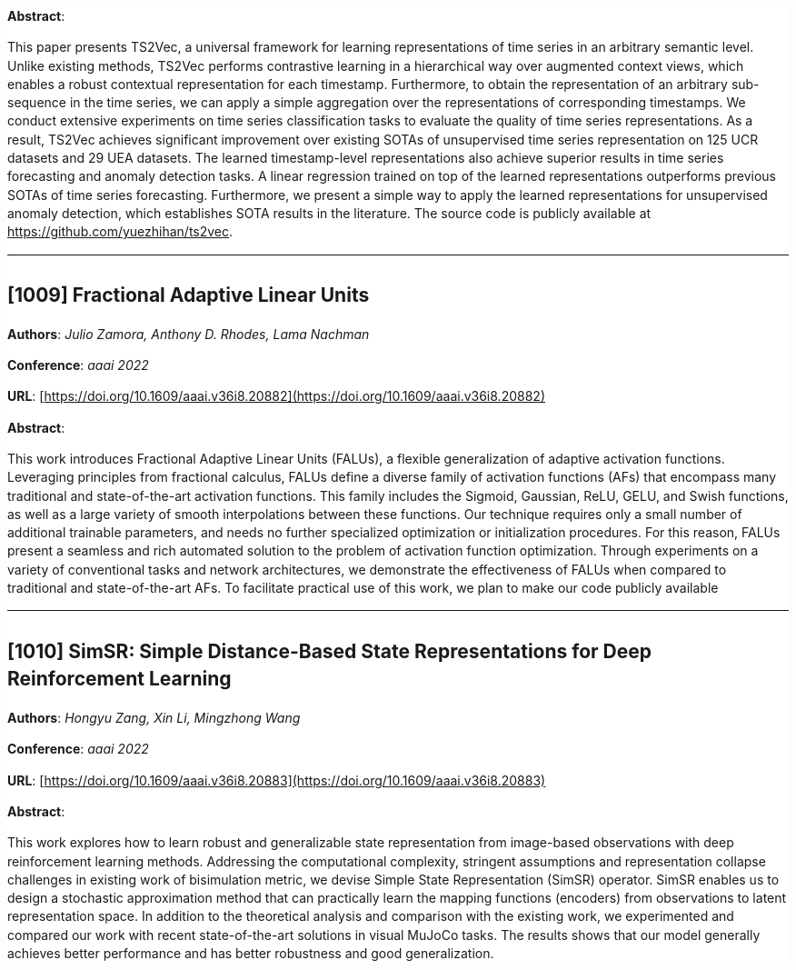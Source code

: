 **Abstract**:

This paper presents TS2Vec, a universal framework for learning representations of time series in an arbitrary semantic level. Unlike existing methods, TS2Vec performs contrastive learning in a hierarchical way over augmented context views, which enables a robust contextual representation for each timestamp. Furthermore, to obtain the representation of an arbitrary sub-sequence in the time series, we can apply a simple aggregation over the representations of corresponding timestamps. We conduct extensive experiments on time series classification tasks to evaluate the quality of time series representations. As a result, TS2Vec achieves significant improvement over existing SOTAs of unsupervised time series representation on 125 UCR datasets and 29 UEA datasets. The learned timestamp-level representations also achieve superior results in time series forecasting and anomaly detection tasks. A linear regression trained on top of the learned representations outperforms previous SOTAs of time series forecasting. Furthermore, we present a simple way to apply the learned representations for unsupervised anomaly detection, which establishes SOTA results in the literature. The source code is publicly available at https://github.com/yuezhihan/ts2vec.

----

## [1009] Fractional Adaptive Linear Units

**Authors**: *Julio Zamora, Anthony D. Rhodes, Lama Nachman*

**Conference**: *aaai 2022*

**URL**: [https://doi.org/10.1609/aaai.v36i8.20882](https://doi.org/10.1609/aaai.v36i8.20882)

**Abstract**:

This work introduces Fractional Adaptive Linear Units (FALUs), a flexible generalization of adaptive activation functions. Leveraging principles from fractional calculus, FALUs define a diverse family of activation functions (AFs) that encompass many traditional and state-of-the-art activation functions. This family includes the Sigmoid, Gaussian, ReLU, GELU, and Swish functions, as well as a large variety of smooth interpolations between these functions. Our technique requires only a small number of additional trainable parameters, and needs no further specialized optimization or initialization procedures. For this reason, FALUs present a seamless and rich automated solution to the problem of activation function optimization.  Through experiments on a variety of conventional tasks and network architectures, we demonstrate the effectiveness of FALUs when compared to traditional and state-of-the-art AFs.  To facilitate practical use of this work, we plan to make our code publicly available

----

## [1010] SimSR: Simple Distance-Based State Representations for Deep Reinforcement Learning

**Authors**: *Hongyu Zang, Xin Li, Mingzhong Wang*

**Conference**: *aaai 2022*

**URL**: [https://doi.org/10.1609/aaai.v36i8.20883](https://doi.org/10.1609/aaai.v36i8.20883)

**Abstract**:

This work explores how to learn robust and generalizable state representation from image-based observations with deep reinforcement learning methods. Addressing the computational complexity, stringent assumptions and representation collapse challenges in existing work of bisimulation metric, we devise Simple State Representation (SimSR) operator. SimSR enables us to design a stochastic approximation method that can practically learn the mapping functions (encoders) from observations to latent representation space. In addition to the theoretical analysis and comparison with the existing work, we experimented and compared our work with recent state-of-the-art solutions in visual MuJoCo tasks. The results shows that our model generally achieves better performance and has better robustness and good generalization.
